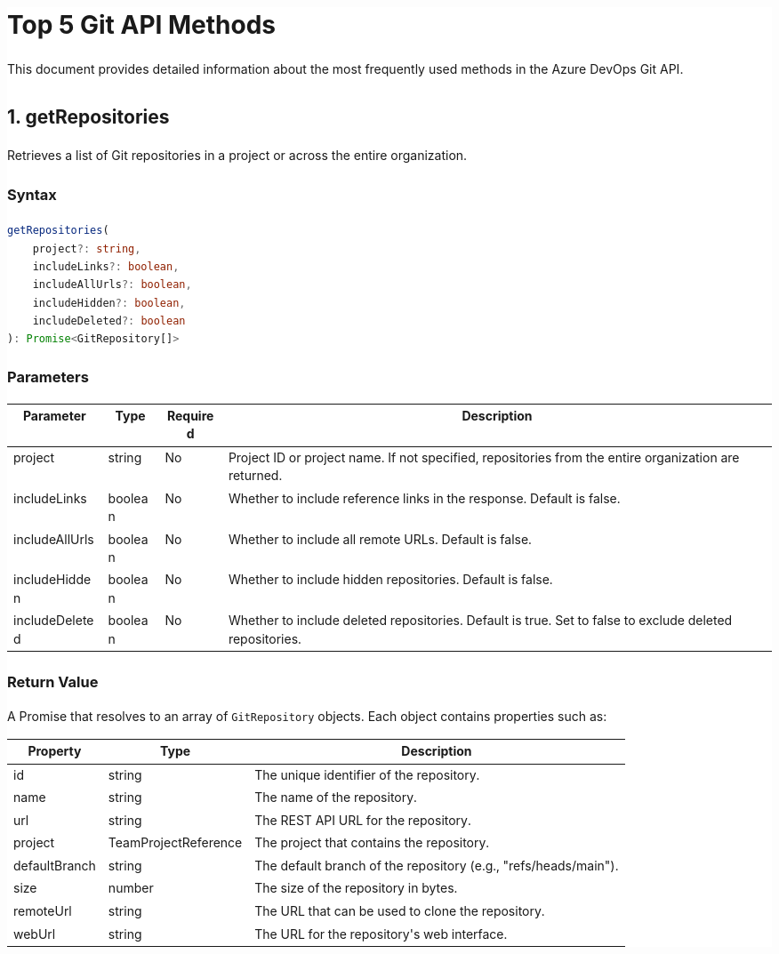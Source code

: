 # Top 5 Git API Methods

This document provides detailed information about the most frequently used methods in the Azure DevOps Git API.

## 1. getRepositories

Retrieves a list of Git repositories in a project or across the entire organization.

### Syntax

```typescript
getRepositories(
    project?: string,
    includeLinks?: boolean,
    includeAllUrls?: boolean,
    includeHidden?: boolean,
    includeDeleted?: boolean
): Promise<GitRepository[]>
```

### Parameters

| Parameter | Type | Required | Description |
|-----------|------|----------|-------------|
| project | string | No | Project ID or project name. If not specified, repositories from the entire organization are returned. |
| includeLinks | boolean | No | Whether to include reference links in the response. Default is false. |
| includeAllUrls | boolean | No | Whether to include all remote URLs. Default is false. |
| includeHidden | boolean | No | Whether to include hidden repositories. Default is false. |
| includeDeleted | boolean | No | Whether to include deleted repositories. Default is true. Set to false to exclude deleted repositories. |

### Return Value

A Promise that resolves to an array of `GitRepository` objects. Each object contains properties such as:

| Property | Type | Description |
|----------|------|-------------|
| id | string | The unique identifier of the repository. |
| name | string | The name of the repository. |
| url | string | The REST API URL for the repository. |
| project | TeamProjectReference | The project that contains the repository. |
| defaultBranch | string | The default branch of the repository (e.g., "refs/heads/main"). |
| size | number | The size of the repository in bytes. |
| remoteUrl | string | The URL that can be used to clone the repository. |
| webUrl | string | The URL for the repository's web interface. |
